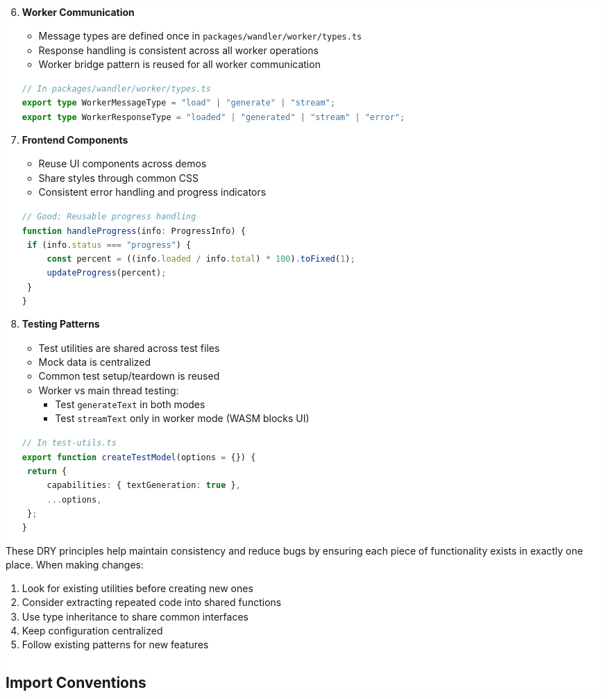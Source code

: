 6. **Worker Communication**

   - Message types are defined once in `packages/wandler/worker/types.ts`
   - Response handling is consistent across all worker operations
   - Worker bridge pattern is reused for all worker communication

   ```typescript
   // In packages/wandler/worker/types.ts
   export type WorkerMessageType = "load" | "generate" | "stream";
   export type WorkerResponseType = "loaded" | "generated" | "stream" | "error";
   ```

7. **Frontend Components**

   - Reuse UI components across demos
   - Share styles through common CSS
   - Consistent error handling and progress indicators

   ```typescript
   // Good: Reusable progress handling
   function handleProgress(info: ProgressInfo) {
   	if (info.status === "progress") {
   		const percent = ((info.loaded / info.total) * 100).toFixed(1);
   		updateProgress(percent);
   	}
   }
   ```

8. **Testing Patterns**
   - Test utilities are shared across test files
   - Mock data is centralized
   - Common test setup/teardown is reused
   - Worker vs main thread testing:
     - Test `generateText` in both modes
     - Test `streamText` only in worker mode (WASM blocks UI)
   ```typescript
   // In test-utils.ts
   export function createTestModel(options = {}) {
   	return {
   		capabilities: { textGeneration: true },
   		...options,
   	};
   }
   ```

These DRY principles help maintain consistency and reduce bugs by ensuring each piece of
functionality exists in exactly one place. When making changes:

1. Look for existing utilities before creating new ones
2. Consider extracting repeated code into shared functions
3. Use type inheritance to share common interfaces
4. Keep configuration centralized
5. Follow existing patterns for new features

## Import Conventions
